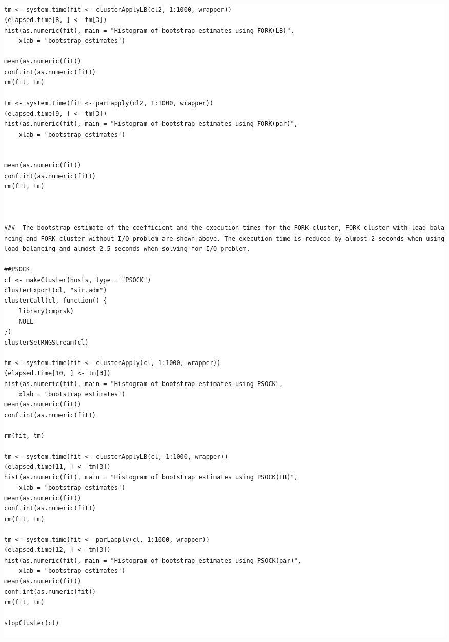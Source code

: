 ```{r,echo=FALSE}
tm <- system.time(fit <- clusterApplyLB(cl2, 1:1000, wrapper))
(elapsed.time[8, ] <- tm[3])
hist(as.numeric(fit), main = "Histogram of bootstrap estimates using FORK(LB)", 
    xlab = "bootstrap estimates")

mean(as.numeric(fit))
conf.int(as.numeric(fit))
rm(fit, tm)

tm <- system.time(fit <- parLapply(cl2, 1:1000, wrapper))
(elapsed.time[9, ] <- tm[3])
hist(as.numeric(fit), main = "Histogram of bootstrap estimates using FORK(par)", 
    xlab = "bootstrap estimates")


mean(as.numeric(fit))
conf.int(as.numeric(fit))
rm(fit, tm)



###  The bootstrap estimate of the coefficient and the execution times for the FORK cluster, FORK cluster with load balancing and FORK cluster without I/O problem are shown above. The execution time is reduced by almost 2 seconds when using load balancing and almost 2.5 seconds when solving for I/O problem.

##PSOCK
cl <- makeCluster(hosts, type = "PSOCK")
clusterExport(cl, "sir.adm")
clusterCall(cl, function() {
    library(cmprsk)
    NULL
})
clusterSetRNGStream(cl)

tm <- system.time(fit <- clusterApply(cl, 1:1000, wrapper))
(elapsed.time[10, ] <- tm[3])
hist(as.numeric(fit), main = "Histogram of bootstrap estimates using PSOCK", 
    xlab = "bootstrap estimates")
mean(as.numeric(fit))
conf.int(as.numeric(fit))

rm(fit, tm)

tm <- system.time(fit <- clusterApplyLB(cl, 1:1000, wrapper))
(elapsed.time[11, ] <- tm[3])
hist(as.numeric(fit), main = "Histogram of bootstrap estimates using PSOCK(LB)", 
    xlab = "bootstrap estimates")
mean(as.numeric(fit))
conf.int(as.numeric(fit))
rm(fit, tm)

tm <- system.time(fit <- parLapply(cl, 1:1000, wrapper))
(elapsed.time[12, ] <- tm[3])
hist(as.numeric(fit), main = "Histogram of bootstrap estimates using PSOCK(par)", 
    xlab = "bootstrap estimates")
mean(as.numeric(fit))
conf.int(as.numeric(fit))     
rm(fit, tm)

stopCluster(cl)


```